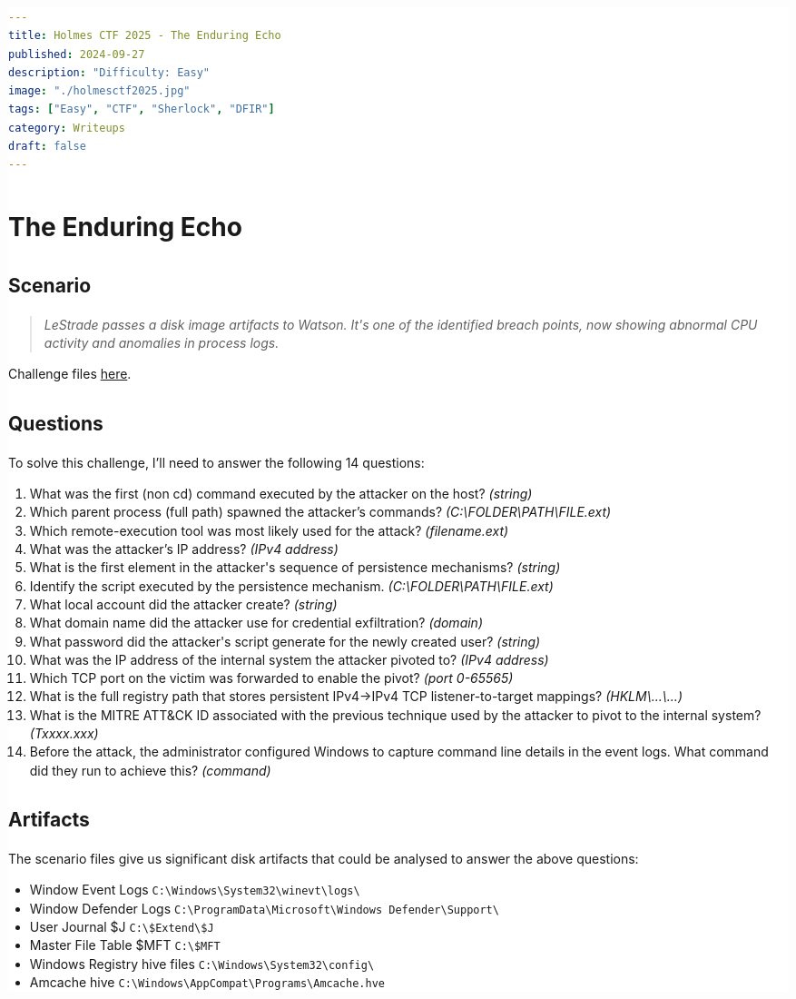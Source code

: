 ```yaml
---
title: Holmes CTF 2025 - The Enduring Echo
published: 2024-09-27
description: "Difficulty: Easy"
image: "./holmesctf2025.jpg"
tags: ["Easy", "CTF", "Sherlock", "DFIR"]
category: Writeups
draft: false
---
```


# The Enduring Echo

## Scenario

> *LeStrade passes a disk image artifacts to Watson. It's one of the identified breach points, now showing abnormal CPU activity and anomalies in process logs.*

Challenge files [here](https://www.dropbox.com/scl/fi/gld770ukvuleirypri9mf/The_Enduring_Echo.zip?rlkey=632x2sywem8whjprq2nhehe10&st=kewflnk2&dl=0).

## Questions
To solve this challenge, I’ll need to answer the following 14 questions:


1. What was the first (non cd) command executed by the attacker on the host? *(string)*
2. Which parent process (full path) spawned the attacker’s commands? *(C:\FOLDER\PATH\FILE.ext)*
3. Which remote-execution tool was most likely used for the attack? *(filename.ext)*
4. What was the attacker’s IP address? *(IPv4 address)*
5. What is the first element in the attacker's sequence of persistence mechanisms? *(string)*
6. Identify the script executed by the persistence mechanism. *(C:\FOLDER\PATH\FILE.ext)*
7. What local account did the attacker create? *(string)*
8. What domain name did the attacker use for credential exfiltration? *(domain)*
9. What password did the attacker's script generate for the newly created user? *(string)*
10. What was the IP address of the internal system the attacker pivoted to? *(IPv4 address)*
11. Which TCP port on the victim was forwarded to enable the pivot? *(port 0-65565)*
12. What is the full registry path that stores persistent IPv4→IPv4 TCP listener-to-target mappings? *(HKLM\\...\\...)*
13. What is the MITRE ATT&CK ID associated with the previous technique used by the attacker to pivot to the internal system? *(Txxxx\.xxx)*
14. Before the attack, the administrator configured Windows to capture command line details in the event logs. What command did they run to achieve this? *(command)*


## Artifacts

The scenario files give us significant disk artifacts that could be analysed to answer the above questions:
* Window Event Logs `C:\Windows\System32\winevt\logs\`
* Window Defender Logs `C:\ProgramData\Microsoft\Windows Defender\Support\`
* User Journal \$J `C:\$Extend\$J`
* Master File Table \$MFT `C:\$MFT`
* Windows Registry hive files `C:\Windows\System32\config\`
* Amcache hive `C:\Windows\AppCompat\Programs\Amcache.hve`
